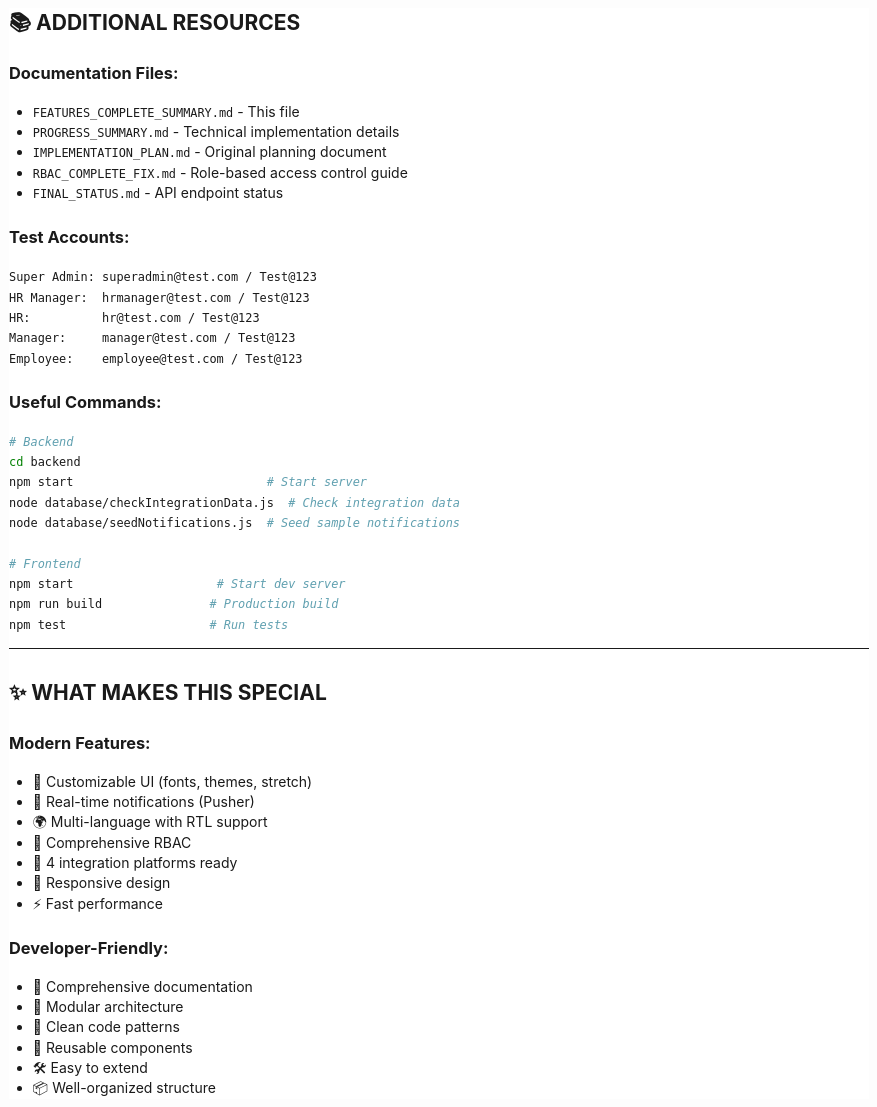 ## 📚 ADDITIONAL RESOURCES

### Documentation Files:
- `FEATURES_COMPLETE_SUMMARY.md` - This file
- `PROGRESS_SUMMARY.md` - Technical implementation details
- `IMPLEMENTATION_PLAN.md` - Original planning document
- `RBAC_COMPLETE_FIX.md` - Role-based access control guide
- `FINAL_STATUS.md` - API endpoint status

### Test Accounts:
```
Super Admin: superadmin@test.com / Test@123
HR Manager:  hrmanager@test.com / Test@123
HR:          hr@test.com / Test@123
Manager:     manager@test.com / Test@123
Employee:    employee@test.com / Test@123
```

### Useful Commands:
```bash
# Backend
cd backend
npm start                           # Start server
node database/checkIntegrationData.js  # Check integration data
node database/seedNotifications.js  # Seed sample notifications

# Frontend
npm start                    # Start dev server
npm run build               # Production build
npm test                    # Run tests
```

---

## ✨ WHAT MAKES THIS SPECIAL

### Modern Features:
- 🎨 Customizable UI (fonts, themes, stretch)
- 📡 Real-time notifications (Pusher)
- 🌍 Multi-language with RTL support
- 🔐 Comprehensive RBAC
- 🔗 4 integration platforms ready
- 📱 Responsive design
- ⚡ Fast performance

### Developer-Friendly:
- 📖 Comprehensive documentation
- 🧩 Modular architecture
- 🎯 Clean code patterns
- 🔄 Reusable components
- 🛠️ Easy to extend
- 📦 Well-organized structure

